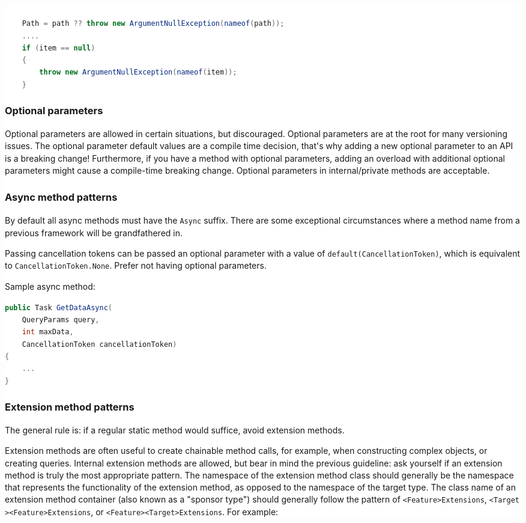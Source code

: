 ```cs

    Path = path ?? throw new ArgumentNullException(nameof(path));
    ....
    if (item == null)
    {
        throw new ArgumentNullException(nameof(item));
    }

```

### Optional parameters

Optional parameters are allowed in certain situations, but discouraged.
Optional parameters are at the root for many versioning issues.
The optional parameter default values are a compile time decision, that's why adding a new optional parameter to an API is a breaking change!
Furthermore, if you have a method with optional parameters, adding an overload with additional optional parameters might cause a compile-time breaking change.
Optional parameters in internal/private methods are acceptable.

### Async method patterns

By default all async methods must have the `Async` suffix. There are some exceptional circumstances where a method name from a previous framework will be grandfathered in.

Passing cancellation tokens can be passed an optional parameter with a value of `default(CancellationToken)`, which is equivalent to `CancellationToken.None`.
Prefer not having optional parameters.

Sample async method:

```cs
public Task GetDataAsync(
    QueryParams query,
    int maxData,
    CancellationToken cancellationToken)
{
    ...
}
```

### Extension method patterns

The general rule is: if a regular static method would suffice, avoid extension methods.

Extension methods are often useful to create chainable method calls, for example, when constructing complex objects, or creating queries.
Internal extension methods are allowed, but bear in mind the previous guideline: ask yourself if an extension method is truly the most appropriate pattern.
The namespace of the extension method class should generally be the namespace that represents the functionality of the extension method, as opposed to the namespace of the target type.
The class name of an extension method container (also known as a "sponsor type") should generally follow the pattern of `<Feature>Extensions`, `<Target><Feature>Extensions`, or `<Feature><Target>Extensions`. For example:
